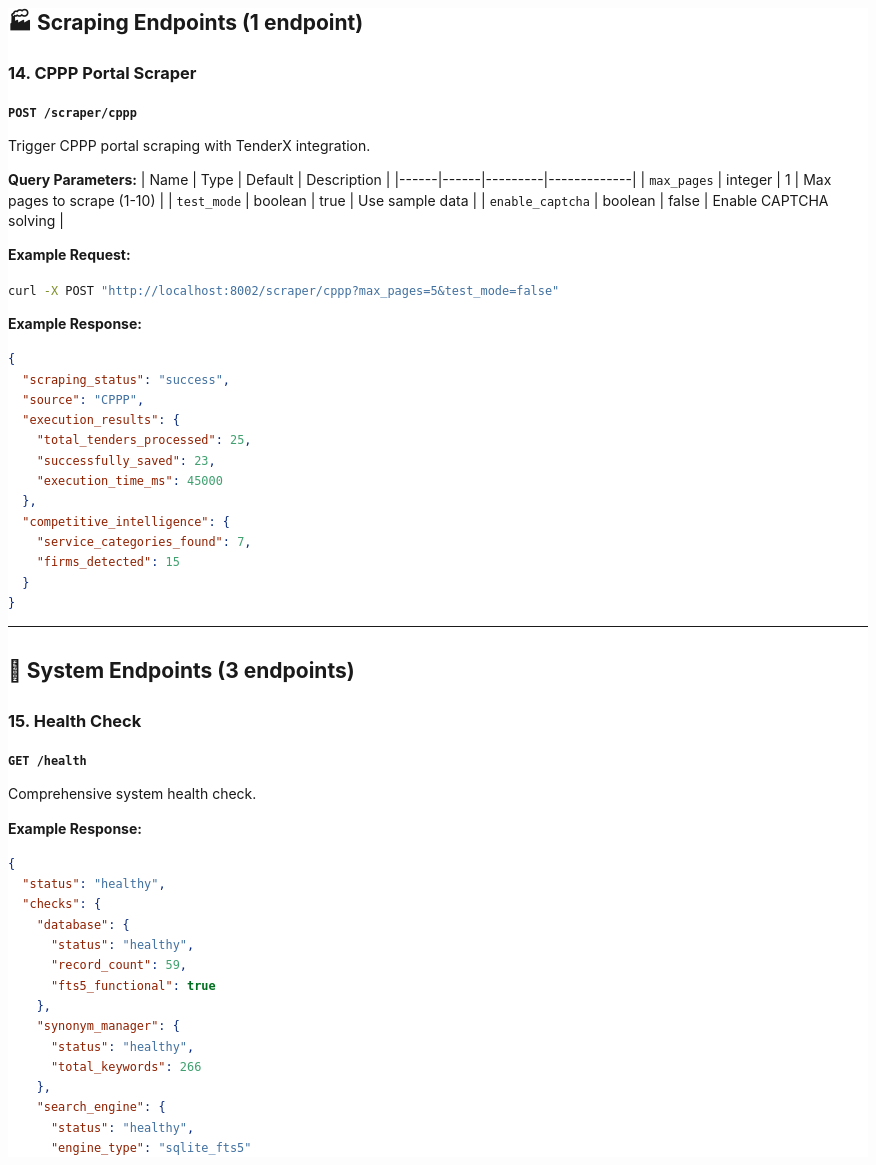 
## **🏭 Scraping Endpoints (1 endpoint)**

### **14. CPPP Portal Scraper**

**`POST /scraper/cppp`**

Trigger CPPP portal scraping with TenderX integration.

**Query Parameters:**
| Name | Type | Default | Description |
|------|------|---------|-------------|
| `max_pages` | integer | 1 | Max pages to scrape (1-10) |
| `test_mode` | boolean | true | Use sample data |
| `enable_captcha` | boolean | false | Enable CAPTCHA solving |

**Example Request:**
```bash
curl -X POST "http://localhost:8002/scraper/cppp?max_pages=5&test_mode=false"
```

**Example Response:**
```json
{
  "scraping_status": "success",
  "source": "CPPP",
  "execution_results": {
    "total_tenders_processed": 25,
    "successfully_saved": 23,
    "execution_time_ms": 45000
  },
  "competitive_intelligence": {
    "service_categories_found": 7,
    "firms_detected": 15
  }
}
```

---

## **🏥 System Endpoints (3 endpoints)**

### **15. Health Check**

**`GET /health`**

Comprehensive system health check.

**Example Response:**
```json
{
  "status": "healthy",
  "checks": {
    "database": {
      "status": "healthy",
      "record_count": 59,
      "fts5_functional": true
    },
    "synonym_manager": {
      "status": "healthy",
      "total_keywords": 266
    },
    "search_engine": {
      "status": "healthy",
      "engine_type": "sqlite_fts5"
```